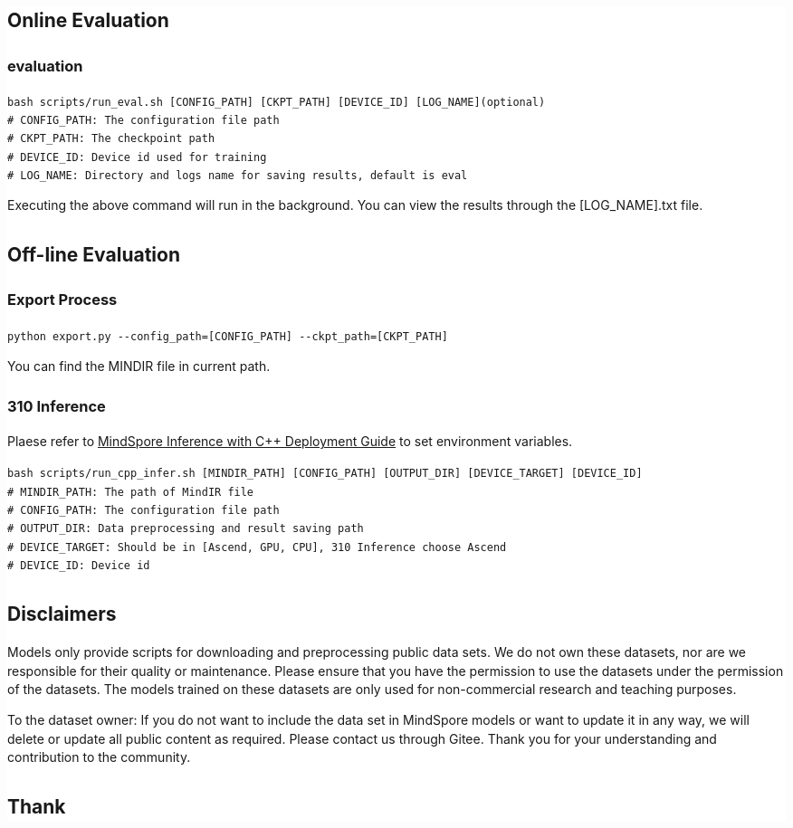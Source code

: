 ## Online Evaluation

### evaluation

```shell
bash scripts/run_eval.sh [CONFIG_PATH] [CKPT_PATH] [DEVICE_ID] [LOG_NAME](optional)
# CONFIG_PATH: The configuration file path
# CKPT_PATH: The checkpoint path
# DEVICE_ID: Device id used for training
# LOG_NAME: Directory and logs name for saving results, default is eval
```

Executing the above command will run in the background. You can view the results through the [LOG_NAME].txt file.

## Off-line Evaluation

### Export Process

```shell
python export.py --config_path=[CONFIG_PATH] --ckpt_path=[CKPT_PATH]
```

You can find the MINDIR file in current path.

### 310 Inference

Plaese refer to  [MindSpore Inference with C++ Deployment Guide](https://gitee.com/mindspore/models/blob/master/utils/cpp_infer/README_CN.md) to set environment variables.

```shell
bash scripts/run_cpp_infer.sh [MINDIR_PATH] [CONFIG_PATH] [OUTPUT_DIR] [DEVICE_TARGET] [DEVICE_ID]
# MINDIR_PATH: The path of MindIR file
# CONFIG_PATH: The configuration file path
# OUTPUT_DIR: Data preprocessing and result saving path
# DEVICE_TARGET: Should be in [Ascend, GPU, CPU], 310 Inference choose Ascend
# DEVICE_ID: Device id
```

## Disclaimers

Models only provide scripts for downloading and preprocessing public data sets. We do not own these datasets, nor are we responsible for their quality or maintenance. Please ensure that you have the permission to use the datasets under the permission of the datasets. The models trained on these datasets are only used for non-commercial research and teaching purposes.

To the dataset owner: If you do not want to include the data set in MindSpore models or want to update it in any way, we will delete or update all public content as required. Please contact us through Gitee. Thank you for your understanding and contribution to the community.

## Thank
